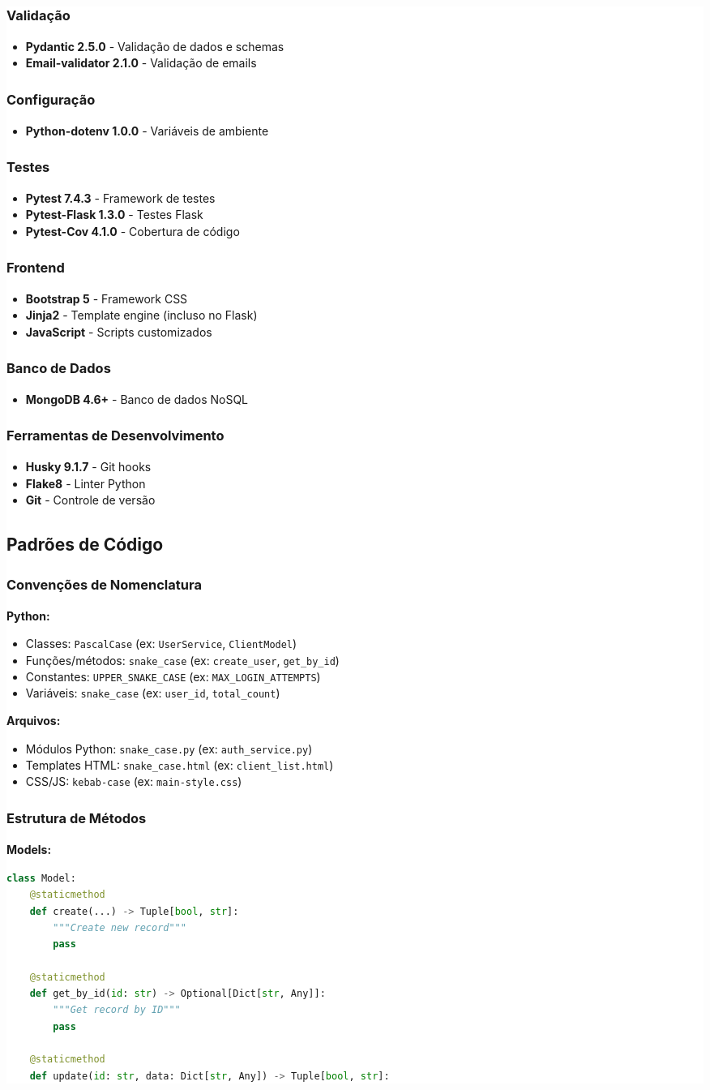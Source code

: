 ### Validação

- **Pydantic 2.5.0** - Validação de dados e schemas
- **Email-validator 2.1.0** - Validação de emails

### Configuração

- **Python-dotenv 1.0.0** - Variáveis de ambiente

### Testes

- **Pytest 7.4.3** - Framework de testes
- **Pytest-Flask 1.3.0** - Testes Flask
- **Pytest-Cov 4.1.0** - Cobertura de código

### Frontend

- **Bootstrap 5** - Framework CSS
- **Jinja2** - Template engine (incluso no Flask)
- **JavaScript** - Scripts customizados

### Banco de Dados

- **MongoDB 4.6+** - Banco de dados NoSQL

### Ferramentas de Desenvolvimento

- **Husky 9.1.7** - Git hooks
- **Flake8** - Linter Python
- **Git** - Controle de versão

## Padrões de Código

### Convenções de Nomenclatura

**Python:**

- Classes: `PascalCase` (ex: `UserService`, `ClientModel`)
- Funções/métodos: `snake_case` (ex: `create_user`, `get_by_id`)
- Constantes: `UPPER_SNAKE_CASE` (ex: `MAX_LOGIN_ATTEMPTS`)
- Variáveis: `snake_case` (ex: `user_id`, `total_count`)

**Arquivos:**

- Módulos Python: `snake_case.py` (ex: `auth_service.py`)
- Templates HTML: `snake_case.html` (ex: `client_list.html`)
- CSS/JS: `kebab-case` (ex: `main-style.css`)

### Estrutura de Métodos

**Models:**

```python
class Model:
    @staticmethod
    def create(...) -> Tuple[bool, str]:
        """Create new record"""
        pass
    
    @staticmethod
    def get_by_id(id: str) -> Optional[Dict[str, Any]]:
        """Get record by ID"""
        pass
    
    @staticmethod
    def update(id: str, data: Dict[str, Any]) -> Tuple[bool, str]:
```